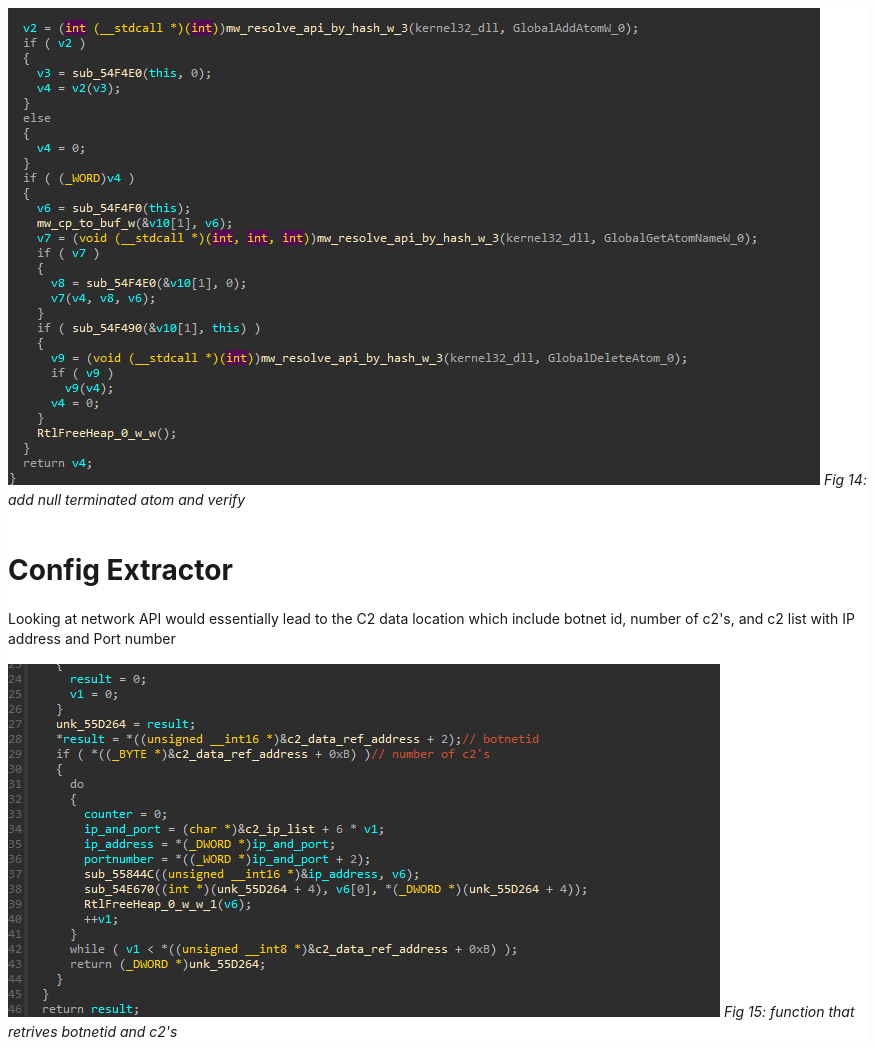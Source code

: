 ![](assets/ss/dridex/15.PNG)
*Fig 14: add null terminated atom and verify*


# Config Extractor

Looking at network API would essentially lead to the C2 data location which include botnet id, number of c2's, and c2 list with IP address and Port number

![](assets/ss/dridex/16.PNG)
*Fig 15: function that retrives botnetid and c2's*

